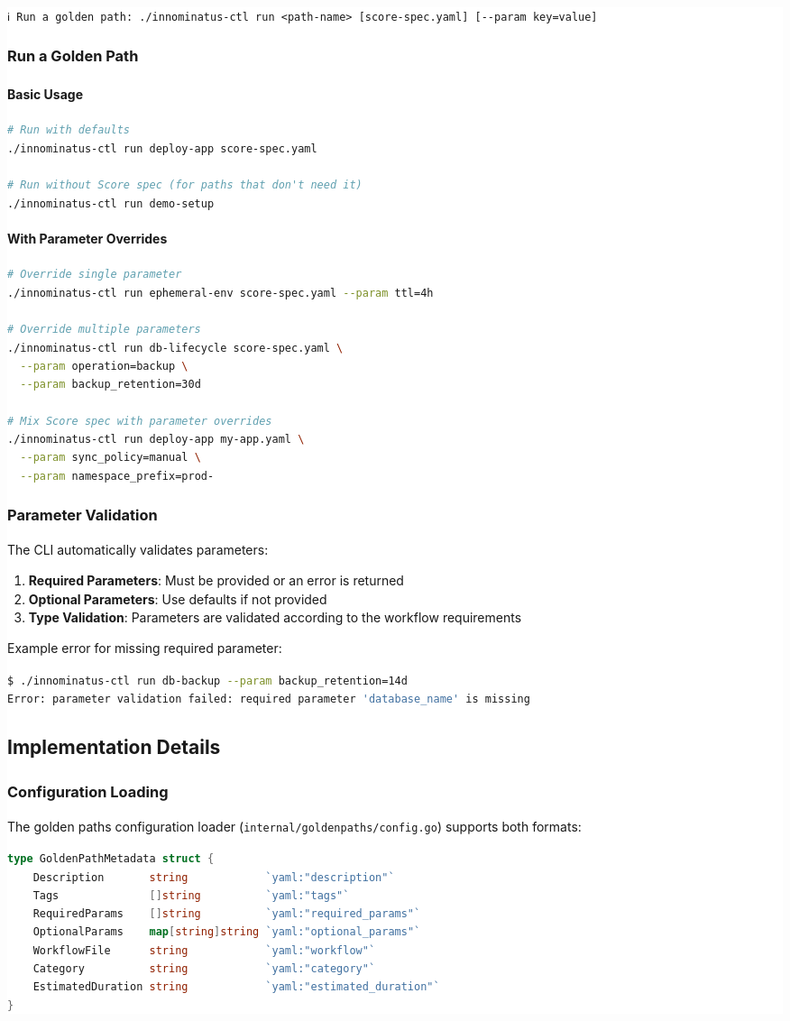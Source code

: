 ```
ℹ️ Run a golden path: ./innominatus-ctl run <path-name> [score-spec.yaml] [--param key=value]
```

### Run a Golden Path

#### Basic Usage

```bash
# Run with defaults
./innominatus-ctl run deploy-app score-spec.yaml

# Run without Score spec (for paths that don't need it)
./innominatus-ctl run demo-setup
```

#### With Parameter Overrides

```bash
# Override single parameter
./innominatus-ctl run ephemeral-env score-spec.yaml --param ttl=4h

# Override multiple parameters
./innominatus-ctl run db-lifecycle score-spec.yaml \
  --param operation=backup \
  --param backup_retention=30d

# Mix Score spec with parameter overrides
./innominatus-ctl run deploy-app my-app.yaml \
  --param sync_policy=manual \
  --param namespace_prefix=prod-
```

### Parameter Validation

The CLI automatically validates parameters:

1. **Required Parameters**: Must be provided or an error is returned
2. **Optional Parameters**: Use defaults if not provided
3. **Type Validation**: Parameters are validated according to the workflow requirements

Example error for missing required parameter:

```bash
$ ./innominatus-ctl run db-backup --param backup_retention=14d
Error: parameter validation failed: required parameter 'database_name' is missing
```

## Implementation Details

### Configuration Loading

The golden paths configuration loader (`internal/goldenpaths/config.go`) supports both formats:

```go
type GoldenPathMetadata struct {
    Description       string            `yaml:"description"`
    Tags              []string          `yaml:"tags"`
    RequiredParams    []string          `yaml:"required_params"`
    OptionalParams    map[string]string `yaml:"optional_params"`
    WorkflowFile      string            `yaml:"workflow"`
    Category          string            `yaml:"category"`
    EstimatedDuration string            `yaml:"estimated_duration"`
}
```
